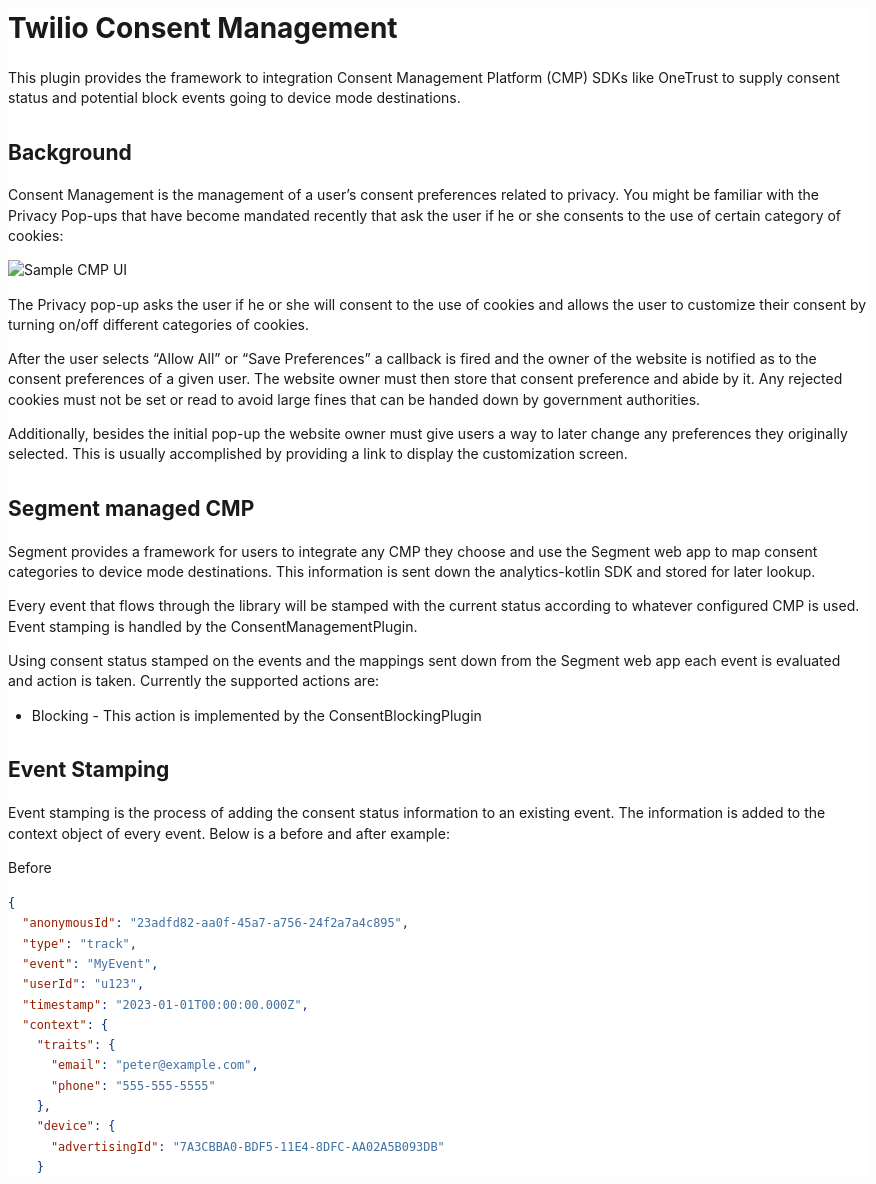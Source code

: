# Twilio Consent Management

This plugin provides the framework to integration Consent Management Platform (CMP) SDKs like
OneTrust to supply consent status and potential block events going to device mode destinations.

## Background

Consent Management is the management of a user’s consent preferences related to privacy. You might
be familiar with the Privacy Pop-ups that have become mandated recently that ask the user if he or
she consents to the use of certain category of cookies:

![Sample CMP UI](imgs/cmp-sample.png?raw=true "Sample CMP UI")

The Privacy pop-up asks the user if he or she will consent to the use of cookies and allows the user
to customize their consent by turning on/off different categories of cookies.

After the user selects “Allow All” or “Save Preferences” a callback is fired and the owner of the
website is notified as to the consent preferences of a given user. The website owner must then store
that consent preference and abide by it. Any rejected cookies must not be set or read to avoid large
fines that can be handed down by government authorities.

Additionally, besides the initial pop-up the website owner must give users a way to later change any
preferences they originally selected. This is usually accomplished by providing a link to display
the customization screen.

## Segment managed CMP

Segment provides a framework for users to integrate any CMP they choose and use the Segment web app
to map consent categories to device mode destinations. This information is sent down the
analytics-kotlin SDK and stored for later lookup.

Every event that flows through the library will be stamped with the current status according to
whatever configured CMP is used. Event stamping is handled by the ConsentManagementPlugin.

Using consent status stamped on the events and the mappings sent down from the Segment web app each
event is evaluated and action is taken. Currently the supported actions are:

- Blocking - This action is implemented by the ConsentBlockingPlugin

## Event Stamping

Event stamping is the process of adding the consent status information to an existing event. The
information is added to the context object of every event. Below is a before and after example:

Before

```json
{
  "anonymousId": "23adfd82-aa0f-45a7-a756-24f2a7a4c895",
  "type": "track",
  "event": "MyEvent",
  "userId": "u123",
  "timestamp": "2023-01-01T00:00:00.000Z",
  "context": {
    "traits": {
      "email": "peter@example.com",
      "phone": "555-555-5555"
    },
    "device": {
      "advertisingId": "7A3CBBA0-BDF5-11E4-8DFC-AA02A5B093DB"
    }
```